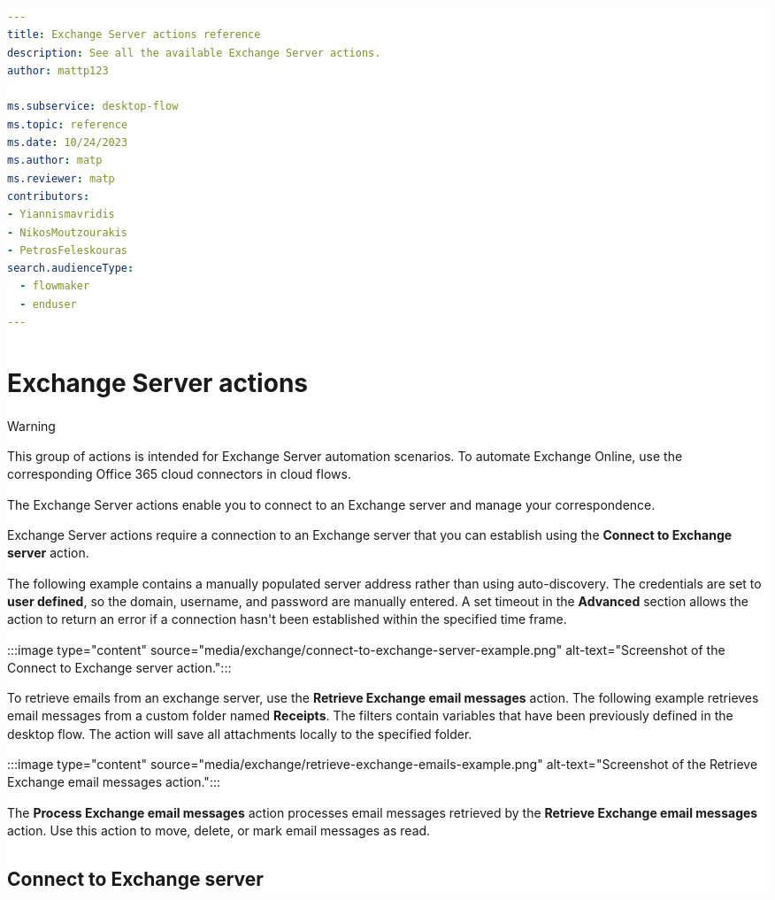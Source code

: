 ```yaml
---
title: Exchange Server actions reference
description: See all the available Exchange Server actions.
author: mattp123

ms.subservice: desktop-flow
ms.topic: reference
ms.date: 10/24/2023
ms.author: matp
ms.reviewer: matp
contributors:
- Yiannismavridis
- NikosMoutzourakis
- PetrosFeleskouras
search.audienceType: 
  - flowmaker
  - enduser
---
```


# Exchange Server actions

> [!WARNING]
> This group of actions is intended for Exchange Server automation scenarios. To automate Exchange Online, use the corresponding Office 365 cloud connectors in cloud flows.

The Exchange Server actions enable you to connect to an Exchange server and manage your correspondence.

Exchange Server actions require a connection to an Exchange server that you can establish using the **Connect to Exchange server** action.

The following example contains a manually populated server address rather than using auto-discovery. The credentials are set to **user defined**, so the domain, username, and password are manually entered. A set timeout in the **Advanced** section allows the action to return an error if a connection hasn't been established within the specified time frame.

:::image type="content" source="media/exchange/connect-to-exchange-server-example.png" alt-text="Screenshot of the Connect to Exchange server action.":::

To retrieve emails from an exchange server, use the **Retrieve Exchange email messages** action. The following example retrieves email messages from a custom folder named **Receipts**. The filters contain variables that have been previously defined in the desktop flow. The action will save all attachments locally to the specified folder.

:::image type="content" source="media/exchange/retrieve-exchange-emails-example.png" alt-text="Screenshot of the Retrieve Exchange email messages action.":::

The **Process Exchange email messages** action processes email messages retrieved by the **Retrieve Exchange email messages** action. Use this action to move, delete, or mark email messages as read.

## <a name="connecttoexchangeserver"></a> Connect to Exchange server

